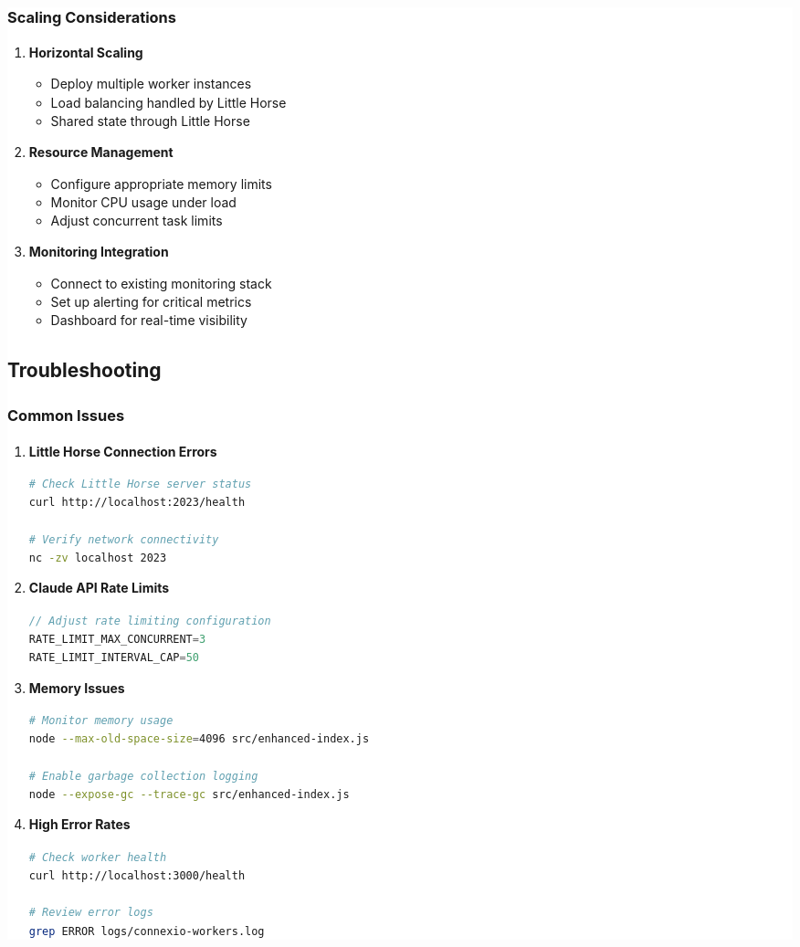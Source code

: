 ### Scaling Considerations

1. **Horizontal Scaling**
   - Deploy multiple worker instances
   - Load balancing handled by Little Horse
   - Shared state through Little Horse

2. **Resource Management**
   - Configure appropriate memory limits
   - Monitor CPU usage under load
   - Adjust concurrent task limits

3. **Monitoring Integration**
   - Connect to existing monitoring stack
   - Set up alerting for critical metrics
   - Dashboard for real-time visibility

## Troubleshooting

### Common Issues

1. **Little Horse Connection Errors**
   ```bash
   # Check Little Horse server status
   curl http://localhost:2023/health
   
   # Verify network connectivity
   nc -zv localhost 2023
   ```

2. **Claude API Rate Limits**
   ```javascript
   // Adjust rate limiting configuration
   RATE_LIMIT_MAX_CONCURRENT=3
   RATE_LIMIT_INTERVAL_CAP=50
   ```

3. **Memory Issues**
   ```bash
   # Monitor memory usage
   node --max-old-space-size=4096 src/enhanced-index.js
   
   # Enable garbage collection logging
   node --expose-gc --trace-gc src/enhanced-index.js
   ```

4. **High Error Rates**
   ```bash
   # Check worker health
   curl http://localhost:3000/health
   
   # Review error logs
   grep ERROR logs/connexio-workers.log
   ```
